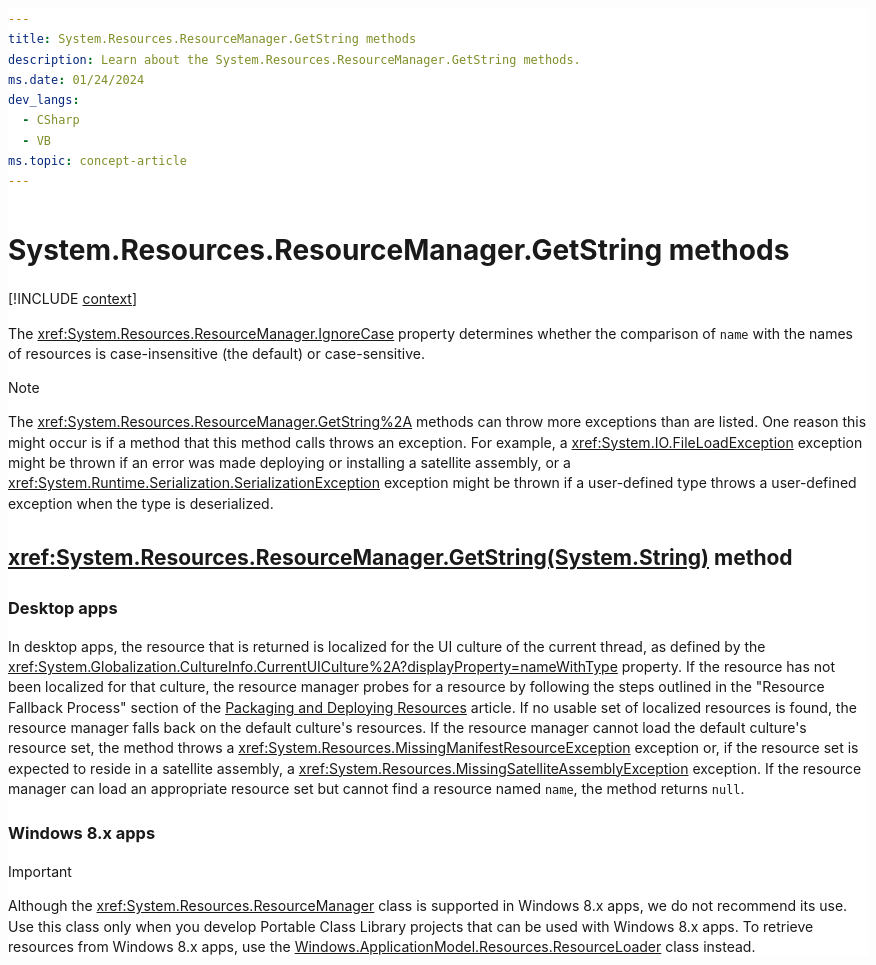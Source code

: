```yaml
---
title: System.Resources.ResourceManager.GetString methods
description: Learn about the System.Resources.ResourceManager.GetString methods.
ms.date: 01/24/2024
dev_langs:
  - CSharp
  - VB
ms.topic: concept-article
---
```

# System.Resources.ResourceManager.GetString methods

[!INCLUDE [context](includes/context.md)]

The <xref:System.Resources.ResourceManager.IgnoreCase> property determines whether the comparison of `name` with the names of resources is case-insensitive (the default) or case-sensitive.

> [!NOTE]
> The <xref:System.Resources.ResourceManager.GetString%2A> methods can throw more exceptions than are listed. One reason this might occur is if a method that this method calls throws an exception. For example, a <xref:System.IO.FileLoadException> exception might be thrown if an error was made deploying or installing a satellite assembly, or a <xref:System.Runtime.Serialization.SerializationException> exception might be thrown if a user-defined type throws a user-defined exception when the type is deserialized.

## <xref:System.Resources.ResourceManager.GetString(System.String)> method

### Desktop apps

In desktop apps, the resource that is returned is localized for the UI culture of the current thread, as defined by the <xref:System.Globalization.CultureInfo.CurrentUICulture%2A?displayProperty=nameWithType> property. If the resource has not been localized for that culture, the resource manager probes for a resource by following the steps outlined in the "Resource Fallback Process" section of the [Packaging and Deploying Resources](/dotnet/framework/resources/packaging-and-deploying-resources-in-desktop-apps) article. If no usable set of localized resources is found, the resource manager falls back on the default culture's resources. If the resource manager cannot load the default culture's resource set, the method throws a <xref:System.Resources.MissingManifestResourceException> exception or, if the resource set is expected to reside in a satellite assembly, a <xref:System.Resources.MissingSatelliteAssemblyException> exception. If the resource manager can load an appropriate resource set but cannot find a resource named `name`, the method returns `null`.

### Windows 8.x apps

> [!IMPORTANT]
> Although the <xref:System.Resources.ResourceManager> class is supported in Windows 8.x apps, we do not recommend its use. Use this class only when you develop Portable Class Library projects that can be used with Windows 8.x apps. To retrieve resources from Windows 8.x apps, use the [Windows.ApplicationModel.Resources.ResourceLoader](/uwp/api/windows.applicationmodel.resources.resourceloader) class instead.
